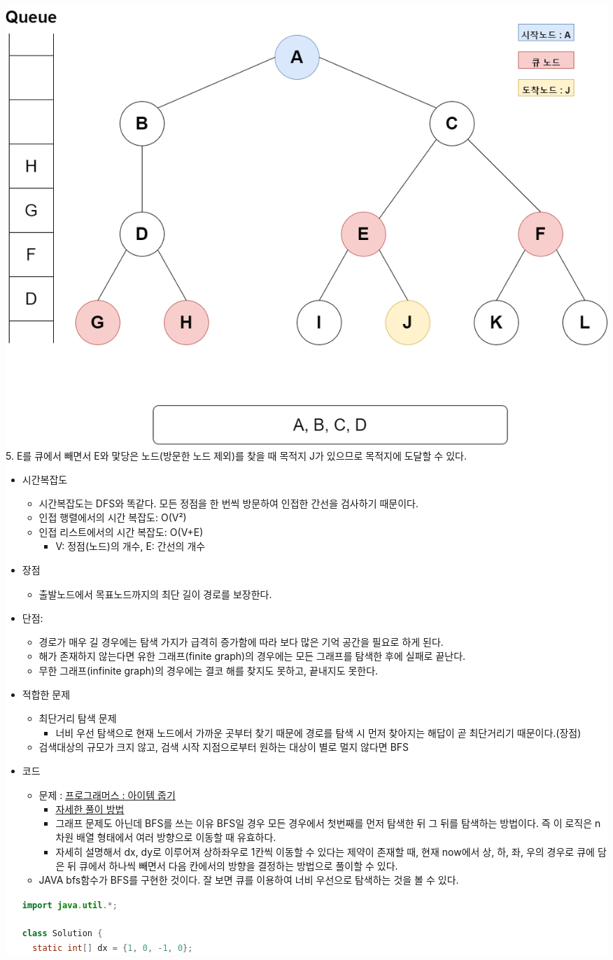 ![BFS3](../img/BFS3.png)
5. E를 큐에서 빼면서 E와 맟당은 노드(방문한 노드 제외)를 찾을 때 목적지 J가 있으므로 목적지에 도달할 수 있다.

* 시간복잡도  
  * 시간복잡도는 DFS와 똑같다. 모든 정점을 한 번씩 방문하여 인접한 간선을 검사하기 때문이다.
  * 인접 행렬에서의 시간 복잡도: O(V²)
  * 인접 리스트에서의 시간 복잡도: O(V+E)
    * V: 정점(노드)의 개수, E: 간선의 개수

* 장점
  * 출발노드에서 목표노드까지의 최단 길이 경로를 보장한다.
* 단점:
  * 경로가 매우 길 경우에는 탐색 가지가 급격히 증가함에 따라 보다 많은 기억 공간을 필요로 하게 된다.
  * 해가 존재하지 않는다면 유한 그래프(finite graph)의 경우에는 모든 그래프를 탐색한 후에 실패로 끝난다.
  * 무한 그래프(infinite graph)의 경우에는 결코 해를 찾지도 못하고, 끝내지도 못한다.
* 적합한 문제
  * 최단거리 탐색 문제
    * 너비 우선 탐색으로 현재 노드에서 가까운 곳부터 찾기 때문에 경로를 탐색 시 먼저 찾아지는 해답이 곧 최단거리기 때문이다.(장점)
  * 검색대상의 규모가 크지 않고, 검색 시작 지점으로부터 원하는 대상이 별로 멀지 않다면 BFS
* 코드
  * 문제 : [프로그래머스 : 아이템 줍기](https://school.programmers.co.kr/learn/courses/30/lessons/87694)
    * [자세한 풀이 방법](https://velog.io/@rtunu12/lv.3-%EC%95%84%EC%9D%B4%ED%85%9C-%EC%A4%8D%EA%B8%B0)
    * 그래프 문제도 아닌데 BFS를 쓰는 이유
    BFS일 경우 모든 경우에서 첫번째를 먼저 탐색한 뒤 그 뒤를 탐색하는 방법이다. 즉 이 로직은 n차원 배열 형태에서 여러 방향으로 이동할 때 유효하다.
    * 자세히 설명해서 dx, dy로 이루어져 상하좌우로 1칸씩 이동할 수 있다는 제약이 존재할 때, 현재 now에서 상, 하, 좌, 우의 경우로 큐에 담은 뒤 큐에서 하나씩 빼면서 다음 칸에서의 방향을 결정하는 방법으로 풀이할 수 있다.
  * JAVA
  bfs함수가 BFS를 구현한 것이다. 잘 보면 큐를 이용하여 너비 우선으로 탐색하는 것을 볼 수 있다.
  ```java
  import java.util.*;

  class Solution {
    static int[] dx = {1, 0, -1, 0};
  ```
